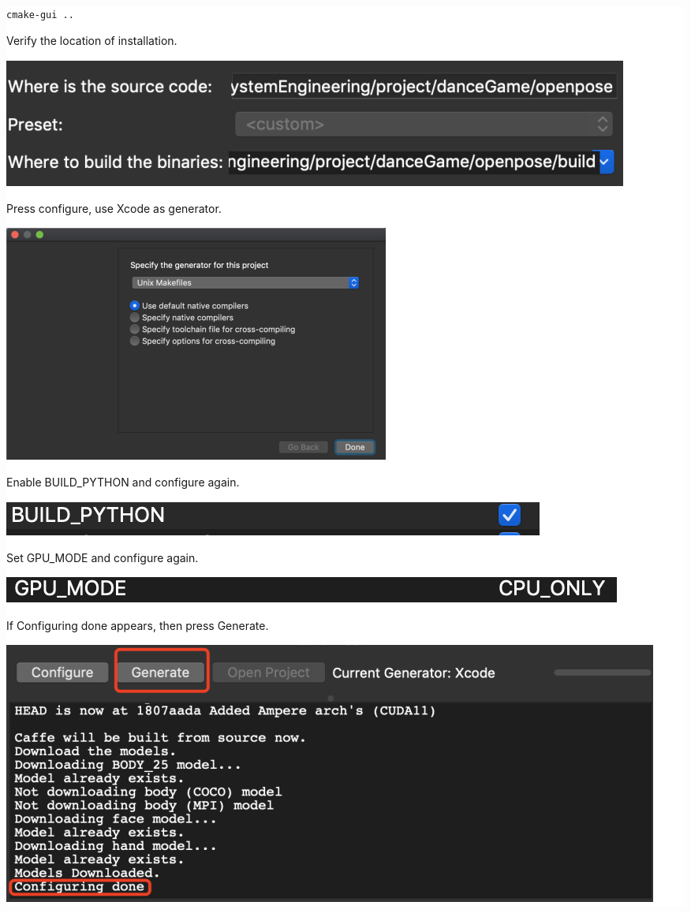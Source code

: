     cmake-gui ..
   Verify the location of installation.

   ![Location of Installation](docs/imagesForREADME/MacInstallImg/installLoc.png)

   Press configure, use Xcode as generator.

   ![Use Xcode as generator](docs/imagesForREADME/MacInstallImg/generator.png)

   Enable BUILD_PYTHON and configure again.

   ![Choose BUILD_PYTHON](docs/imagesForREADME/MacInstallImg/build_python.png)




   Set GPU_MODE and configure again.

   ![Choose CPU_ONLY](docs/imagesForREADME/MacInstallImg/GPU_MODE.png)

   If Configuring done appears, then press Generate.

   ![Press Generate](docs/imagesForREADME/MacInstallImg/generate.png)